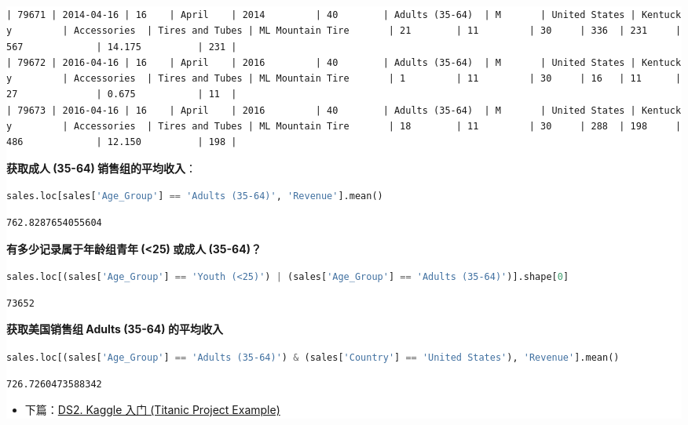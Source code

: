 ```
| 79671 | 2014-04-16 | 16    | April    | 2014         | 40        | Adults (35-64)  | M       | United States | Kentucky         | Accessories  | Tires and Tubes | ML Mountain Tire       | 21        | 11         | 30     | 336  | 231     | 567             | 14.175          | 231 |
| 79672 | 2016-04-16 | 16    | April    | 2016         | 40        | Adults (35-64)  | M       | United States | Kentucky         | Accessories  | Tires and Tubes | ML Mountain Tire       | 1         | 11         | 30     | 16   | 11      | 27              | 0.675           | 11  |
| 79673 | 2016-04-16 | 16    | April    | 2016         | 40        | Adults (35-64)  | M       | United States | Kentucky         | Accessories  | Tires and Tubes | ML Mountain Tire       | 18        | 11         | 30     | 288  | 198     | 486             | 12.150          | 198 |
```


**获取成人 (35-64) 销售组的平均收入**：


```python
sales.loc[sales['Age_Group'] == 'Adults (35-64)', 'Revenue'].mean()
```




    762.8287654055604



**有多少记录属于年龄组青年 (<25) 或成人 (35-64)？**


```python
sales.loc[(sales['Age_Group'] == 'Youth (<25)') | (sales['Age_Group'] == 'Adults (35-64)')].shape[0]
```




    73652



**获取美国销售组 Adults (35-64) 的平均收入**


```python
sales.loc[(sales['Age_Group'] == 'Adults (35-64)') & (sales['Country'] == 'United States'), 'Revenue'].mean()
```




    726.7260473588342



- 下篇：[DS2. Kaggle 入门 (Titanic Project Example)](https://zhuanlan.zhihu.com/p/485780305)
